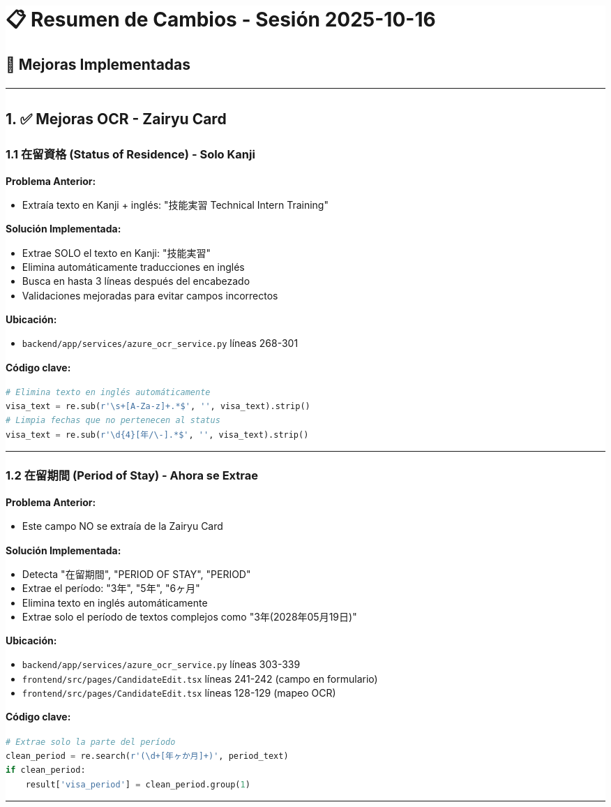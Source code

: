 # 📋 Resumen de Cambios - Sesión 2025-10-16

## 🎯 Mejoras Implementadas

---

## 1. ✅ Mejoras OCR - Zairyu Card

### 1.1 在留資格 (Status of Residence) - Solo Kanji

**Problema Anterior:**
- Extraía texto en Kanji + inglés: "技能実習 Technical Intern Training"

**Solución Implementada:**
- Extrae SOLO el texto en Kanji: "技能実習"
- Elimina automáticamente traducciones en inglés
- Busca en hasta 3 líneas después del encabezado
- Validaciones mejoradas para evitar campos incorrectos

**Ubicación:**
- `backend/app/services/azure_ocr_service.py` líneas 268-301

**Código clave:**
```python
# Elimina texto en inglés automáticamente
visa_text = re.sub(r'\s+[A-Za-z]+.*$', '', visa_text).strip()
# Limpia fechas que no pertenecen al status
visa_text = re.sub(r'\d{4}[年/\-].*$', '', visa_text).strip()
```

---

### 1.2 在留期間 (Period of Stay) - Ahora se Extrae

**Problema Anterior:**
- Este campo NO se extraía de la Zairyu Card

**Solución Implementada:**
- Detecta "在留期間", "PERIOD OF STAY", "PERIOD"
- Extrae el período: "3年", "5年", "6ヶ月"
- Elimina texto en inglés automáticamente
- Extrae solo el período de textos complejos como "3年(2028年05月19日)"

**Ubicación:**
- `backend/app/services/azure_ocr_service.py` líneas 303-339
- `frontend/src/pages/CandidateEdit.tsx` líneas 241-242 (campo en formulario)
- `frontend/src/pages/CandidateEdit.tsx` líneas 128-129 (mapeo OCR)

**Código clave:**
```python
# Extrae solo la parte del período
clean_period = re.search(r'(\d+[年ヶか月]+)', period_text)
if clean_period:
    result['visa_period'] = clean_period.group(1)
```

---